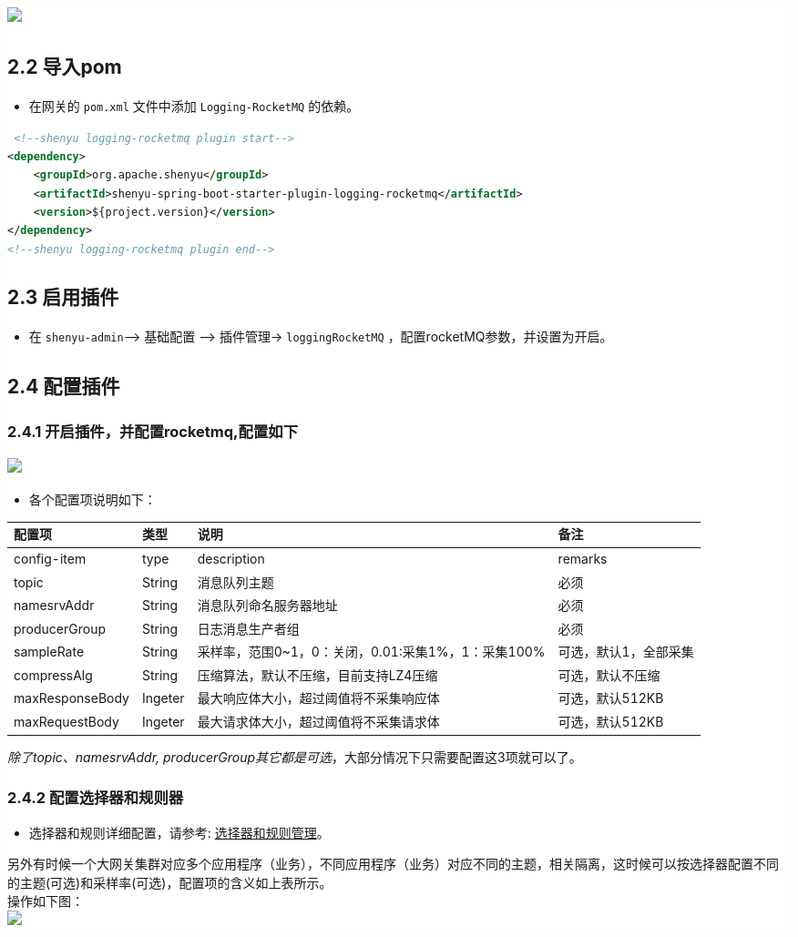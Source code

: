 ![](/img/shenyu/plugin/plugin_use_zh.jpg)

## 2.2 导入pom

* 在网关的 `pom.xml` 文件中添加 `Logging-RocketMQ` 的依赖。

```xml
 <!--shenyu logging-rocketmq plugin start-->
<dependency>
    <groupId>org.apache.shenyu</groupId>
    <artifactId>shenyu-spring-boot-starter-plugin-logging-rocketmq</artifactId>
    <version>${project.version}</version>
</dependency>
<!--shenyu logging-rocketmq plugin end-->
```

## 2.3 启用插件

* 在 `shenyu-admin`--> 基础配置 --> 插件管理-> `loggingRocketMQ` ，配置rocketMQ参数，并设置为开启。

## 2.4 配置插件

### 2.4.1 开启插件，并配置rocketmq,配置如下

![](/img/shenyu/plugin/logging/logging-config.png)

* 各个配置项说明如下：

| 配置项                                  | 类型                     | 说明                                | 备注                                   |
|:-------------------------------------|:-----------------------|:----------------------------------|:-------------------------------------|
| config-item                          | type                   | description                       | remarks                              |
| topic                | String                 | 消息队列主题                            | 必须                                   |
| namesrvAddr           | String                 | 消息队列命名服务器地址                       | 必须                                   |
| producerGroup            | String                 | 日志消息生产者组                          | 必须                                   |
| sampleRate        | String                 | 采样率，范围0~1，0：关闭，0.01:采集1%，1：采集100% | 可选，默认1，全部采集                          |
| compressAlg        | String                 | 压缩算法，默认不压缩，目前支持LZ4压缩              | 可选，默认不压缩                             |
| maxResponseBody        | Ingeter                | 最大响应体大小，超过阈值将不采集响应体               | 可选，默认512KB                           |
| maxRequestBody       | Ingeter              | 最大请求体大小，超过阈值将不采集请求体               | 可选，默认512KB  |
*除了topic、namesrvAddr, producerGroup其它都是可选*，大部分情况下只需要配置这3项就可以了。

### 2.4.2 配置选择器和规则器

* 选择器和规则详细配置，请参考: [选择器和规则管理](../../user-guide/admin-usage/selector-and-rule)。

另外有时候一个大网关集群对应多个应用程序（业务），不同应用程序（业务）对应不同的主题，相关隔离，这时候可以按选择器配置不同的主题(可选)和采样率(可选)，配置项的含义如上表所示。  
操作如下图：  
![](/img/shenyu/plugin/logging/logging-option-topic.png)
